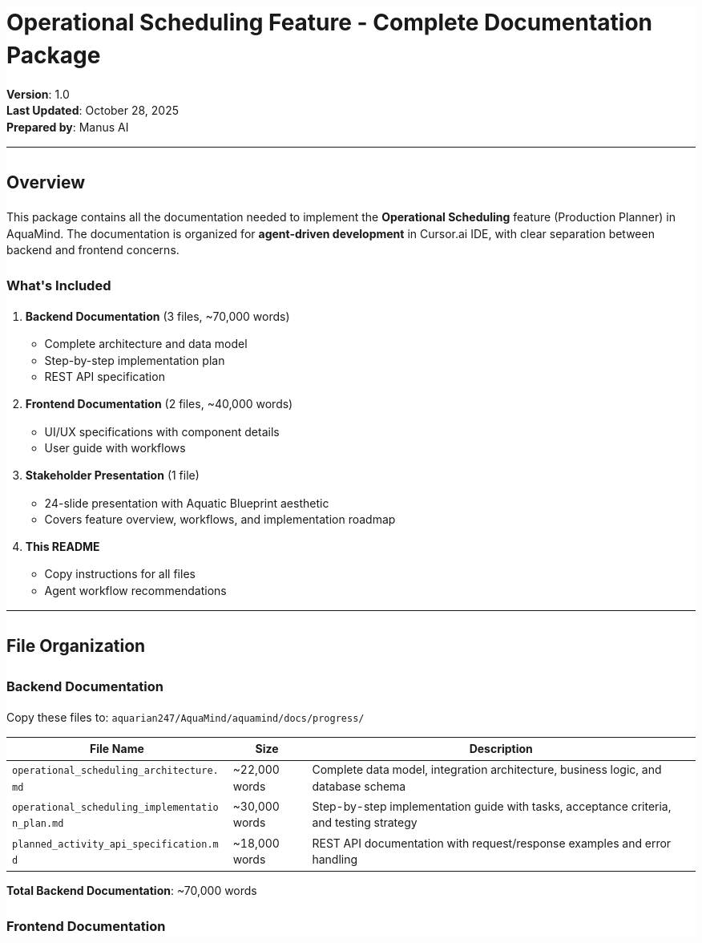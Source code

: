 # Operational Scheduling Feature - Complete Documentation Package

**Version**: 1.0  
**Last Updated**: October 28, 2025  
**Prepared by**: Manus AI

---

## Overview

This package contains all the documentation needed to implement the **Operational Scheduling** feature (Production Planner) in AquaMind. The documentation is organized for **agent-driven development** in Cursor.ai IDE, with clear separation between backend and frontend concerns.

### What's Included

1. **Backend Documentation** (3 files, ~70,000 words)
   - Complete architecture and data model
   - Step-by-step implementation plan
   - REST API specification

2. **Frontend Documentation** (2 files, ~40,000 words)
   - UI/UX specifications with component details
   - User guide with workflows

3. **Stakeholder Presentation** (1 file)
   - 24-slide presentation with Aquatic Blueprint aesthetic
   - Covers feature overview, workflows, and implementation roadmap

4. **This README**
   - Copy instructions for all files
   - Agent workflow recommendations

---

## File Organization

### Backend Documentation

Copy these files to: `aquarian247/AquaMind/aquamind/docs/progress/`

| File Name | Size | Description |
|-----------|------|-------------|
| `operational_scheduling_architecture.md` | ~22,000 words | Complete data model, integration architecture, business logic, and database schema |
| `operational_scheduling_implementation_plan.md` | ~30,000 words | Step-by-step implementation guide with tasks, acceptance criteria, and testing strategy |
| `planned_activity_api_specification.md` | ~18,000 words | REST API documentation with request/response examples and error handling |

**Total Backend Documentation**: ~70,000 words

### Frontend Documentation
